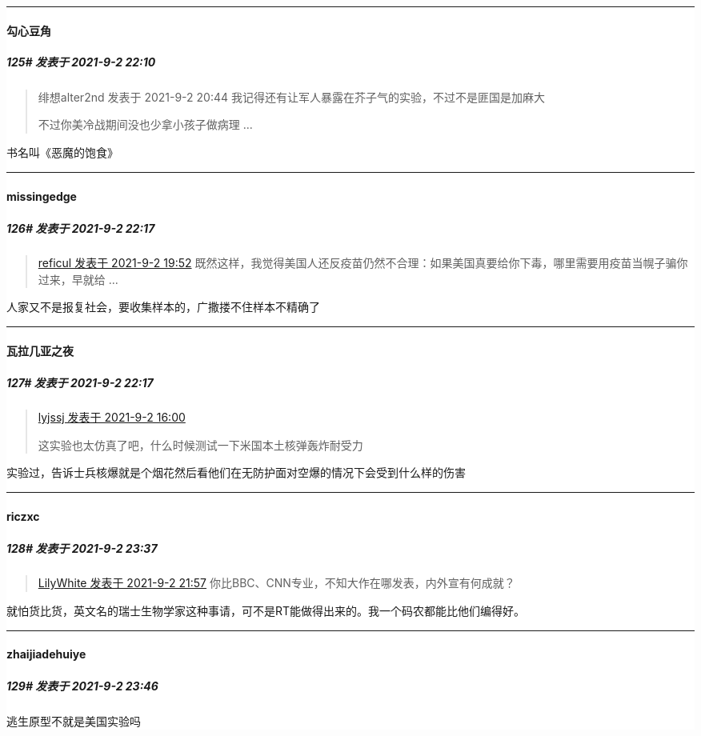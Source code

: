 *****

####  勾心豆角  
##### 125#       发表于 2021-9-2 22:10


<blockquote>绯想alter2nd 发表于 2021-9-2 20:44
我记得还有让军人暴露在芥子气的实验，不过不是匪国是加麻大

不过你美冷战期间没也少拿小孩子做病理 ...</blockquote>
书名叫《恶魔的饱食》


*****

####  missingedge  
##### 126#       发表于 2021-9-2 22:17


<blockquote><a href="httphttps://bbs.saraba1st.com/2b/forum.php?mod=redirect&amp;goto=findpost&amp;pid=52599390&amp;ptid=2024170" target="_blank">reficul 发表于 2021-9-2 19:52</a>
既然这样，我觉得美国人还反疫苗仍然不合理：如果美国真要给你下毒，哪里需要用疫苗当幌子骗你过来，早就给 ...</blockquote>
人家又不是报复社会，要收集样本的，广撒搂不住样本不精确了


*****

####  瓦拉几亚之夜  
##### 127#       发表于 2021-9-2 22:17


<blockquote><a href="httphttps://bbs.saraba1st.com/2b/forum.php?mod=redirect&amp;goto=findpost&amp;pid=52596598&amp;ptid=2024170" target="_blank">lyjssj 发表于 2021-9-2 16:00</a>

这实验也太仿真了吧，什么时候测试一下米国本土核弹轰炸耐受力</blockquote>
实验过，告诉士兵核爆就是个烟花然后看他们在无防护面对空爆的情况下会受到什么样的伤害




*****

####  riczxc  
##### 128#       发表于 2021-9-2 23:37


<blockquote><a href="httphttps://bbs.saraba1st.com/2b/forum.php?mod=redirect&amp;goto=findpost&amp;pid=52600726&amp;ptid=2024170" target="_blank">LilyWhite 发表于 2021-9-2 21:57</a>
你比BBC、CNN专业，不知大作在哪发表，内外宣有何成就？</blockquote>
就怕货比货，英文名的瑞士生物学家这种事请，可不是RT能做得出来的。我一个码农都能比他们编得好。


*****

####  zhaijiadehuiye  
##### 129#       发表于 2021-9-2 23:46


逃生原型不就是美国实验吗
